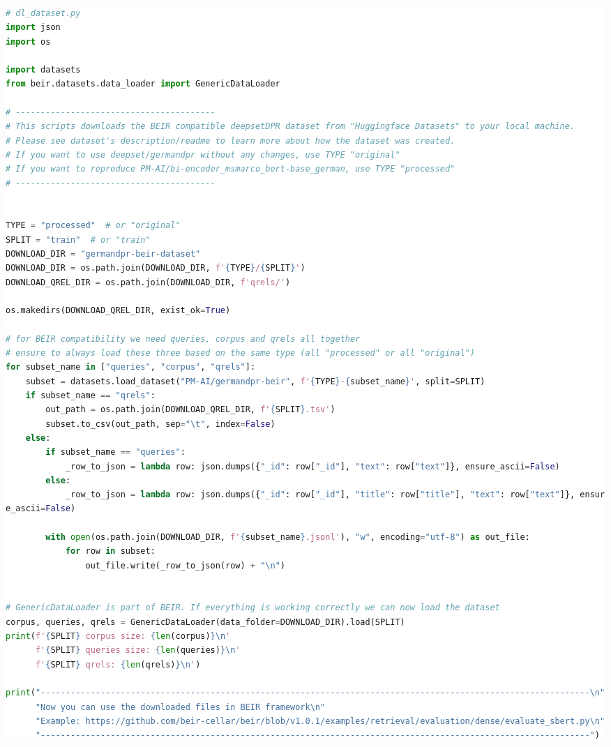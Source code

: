 ```python
# dl_dataset.py
import json
import os

import datasets
from beir.datasets.data_loader import GenericDataLoader

# ----------------------------------------
# This scripts downloads the BEIR compatible deepsetDPR dataset from "Huggingface Datasets" to your local machine.
# Please see dataset's description/readme to learn more about how the dataset was created.
# If you want to use deepset/germandpr without any changes, use TYPE "original"
# If you want to reproduce PM-AI/bi-encoder_msmarco_bert-base_german, use TYPE "processed"
# ----------------------------------------


TYPE = "processed"  # or "original"
SPLIT = "train"  # or "train"
DOWNLOAD_DIR = "germandpr-beir-dataset"
DOWNLOAD_DIR = os.path.join(DOWNLOAD_DIR, f'{TYPE}/{SPLIT}')
DOWNLOAD_QREL_DIR = os.path.join(DOWNLOAD_DIR, f'qrels/')

os.makedirs(DOWNLOAD_QREL_DIR, exist_ok=True)

# for BEIR compatibility we need queries, corpus and qrels all together
# ensure to always load these three based on the same type (all "processed" or all "original")
for subset_name in ["queries", "corpus", "qrels"]:
    subset = datasets.load_dataset("PM-AI/germandpr-beir", f'{TYPE}-{subset_name}', split=SPLIT)
    if subset_name == "qrels":
        out_path = os.path.join(DOWNLOAD_QREL_DIR, f'{SPLIT}.tsv')
        subset.to_csv(out_path, sep="\t", index=False)
    else:
        if subset_name == "queries":
            _row_to_json = lambda row: json.dumps({"_id": row["_id"], "text": row["text"]}, ensure_ascii=False)
        else:
            _row_to_json = lambda row: json.dumps({"_id": row["_id"], "title": row["title"], "text": row["text"]}, ensure_ascii=False)

        with open(os.path.join(DOWNLOAD_DIR, f'{subset_name}.jsonl'), "w", encoding="utf-8") as out_file:
            for row in subset:
                out_file.write(_row_to_json(row) + "\n")


# GenericDataLoader is part of BEIR. If everything is working correctly we can now load the dataset
corpus, queries, qrels = GenericDataLoader(data_folder=DOWNLOAD_DIR).load(SPLIT)
print(f'{SPLIT} corpus size: {len(corpus)}\n'
      f'{SPLIT} queries size: {len(queries)}\n'
      f'{SPLIT} qrels: {len(qrels)}\n')

print("--------------------------------------------------------------------------------------------------------------\n"
      "Now you can use the downloaded files in BEIR framework\n"
      "Example: https://github.com/beir-cellar/beir/blob/v1.0.1/examples/retrieval/evaluation/dense/evaluate_sbert.py\n"
      "--------------------------------------------------------------------------------------------------------------")
```
